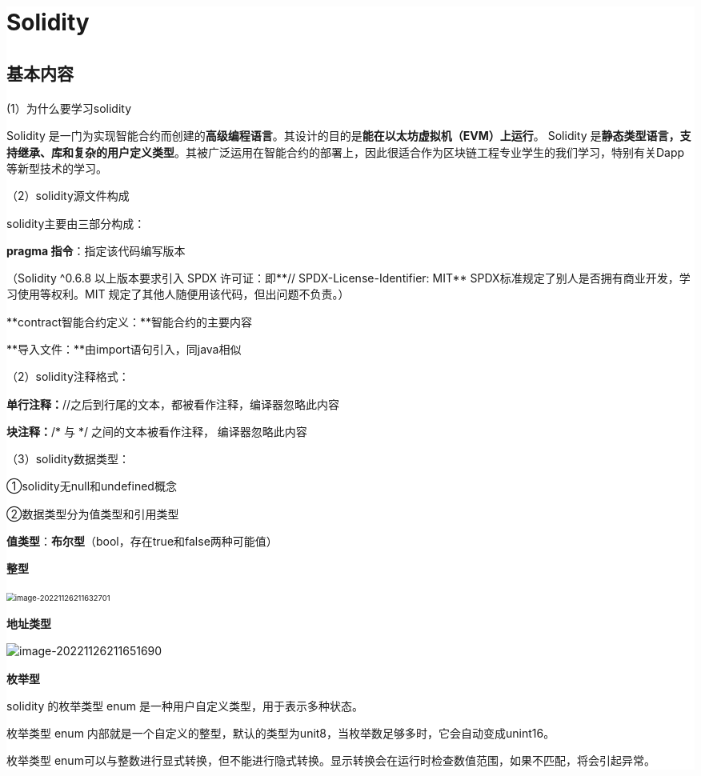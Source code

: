 # Solidity

## 基本内容

(1）为什么要学习solidity

Solidity
是一门为实现智能合约而创建的**高级编程语言**。其设计的目的是**能在以太坊虚拟机（EVM）上运行**。
Solidity
是**静态类型语言，支持继承、库和复杂的用户定义类型**。其被广泛运用在智能合约的部署上，因此很适合作为区块链工程专业学生的我们学习，特别有关Dapp等新型技术的学习。

（2）solidity源文件构成

solidity主要由三部分构成：

**pragma 指令**：指定该代码编写版本

（Solidity \^0.6.8 以上版本要求引入 SPDX 许可证：即**//
SPDX-License-Identifier: MIT**
SPDX标准规定了别人是否拥有商业开发，学习使用等权利。MIT
规定了其他人随便用该代码，但出问题不负责。）

**contract智能合约定义：**智能合约的主要内容

**导入文件：**由import语句引入，同java相似

（2）solidity注释格式：

**单行注释：**//之后到行尾的文本，都被看作注释，编译器忽略此内容

**块注释：**/\* 与 \*/ 之间的文本被看作注释， 编译器忽略此内容

（3）solidity数据类型：

①solidity无null和undefined概念

②数据类型分为值类型和引用类型

**值类型**：**布尔型**（bool，存在true和false两种可能值）

**整型**

<img src="C:\Users\SHAY\AppData\Roaming\Typora\typora-user-images\image-20221126211632701.png" alt="image-20221126211632701" style="zoom:67%;" />

**地址类型**

![image-20221126211651690](C:\Users\SHAY\AppData\Roaming\Typora\typora-user-images\image-20221126211651690.png)

**枚举型**

solidity 的枚举类型 enum 是一种用户自定义类型，用于表示多种状态。

枚举类型 enum
内部就是一个自定义的整型，默认的类型为unit8，当枚举数足够多时，它会自动变成unint16。

枚举类型
enum可以与整数进行显式转换，但不能进行隐式转换。显示转换会在运行时检查数值范围，如果不匹配，将会引起异常。
